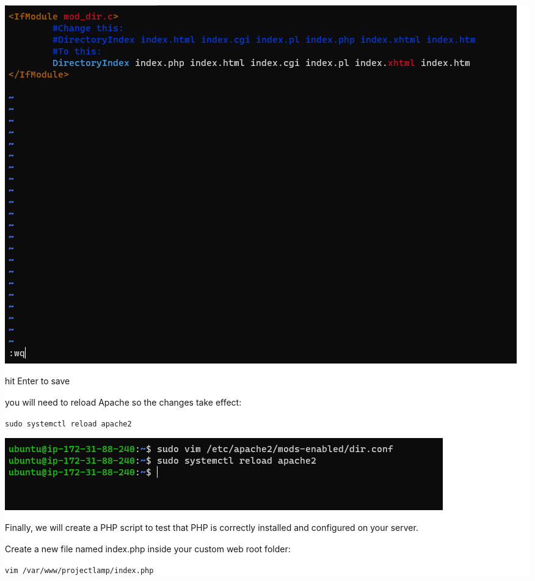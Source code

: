 ![](./images/33%20save%20config.PNG)

hit Enter to save

 you will need to reload Apache so the changes take effect:

`sudo systemctl reload apache2`

![](./images/34%20reload%20apache%202.PNG)

Finally, we will create a PHP script to test that PHP is correctly installed and configured on your server.


Create a new file named index.php inside your custom web root folder:


`vim /var/www/projectlamp/index.php`
